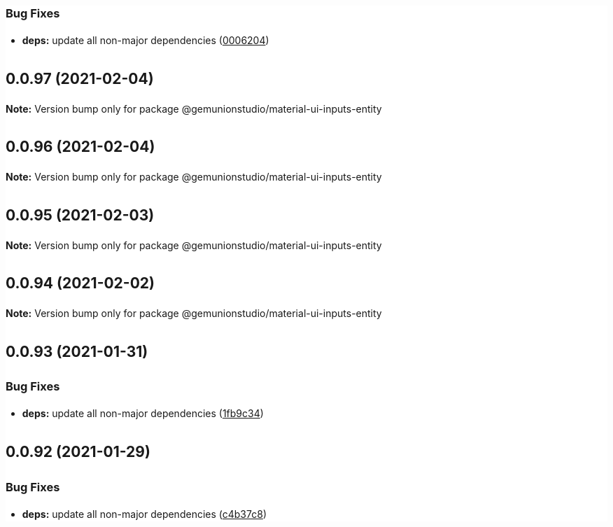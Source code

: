 
### Bug Fixes

* **deps:** update all non-major dependencies ([0006204](https://github.com/memoryOS/material-ui/commit/00062047da669fbd756db835d9d29148e09f588d))





## 0.0.97 (2021-02-04)

**Note:** Version bump only for package @gemunionstudio/material-ui-inputs-entity





## 0.0.96 (2021-02-04)

**Note:** Version bump only for package @gemunionstudio/material-ui-inputs-entity





## 0.0.95 (2021-02-03)

**Note:** Version bump only for package @gemunionstudio/material-ui-inputs-entity





## 0.0.94 (2021-02-02)

**Note:** Version bump only for package @gemunionstudio/material-ui-inputs-entity





## 0.0.93 (2021-01-31)


### Bug Fixes

* **deps:** update all non-major dependencies ([1fb9c34](https://github.com/memoryOS/material-ui/commit/1fb9c344de0d461ae99051d460de90728984e7c2))





## 0.0.92 (2021-01-29)


### Bug Fixes

* **deps:** update all non-major dependencies ([c4b37c8](https://github.com/memoryOS/material-ui/commit/c4b37c86fe88c04872ac39f58544360b7664b4f5))
